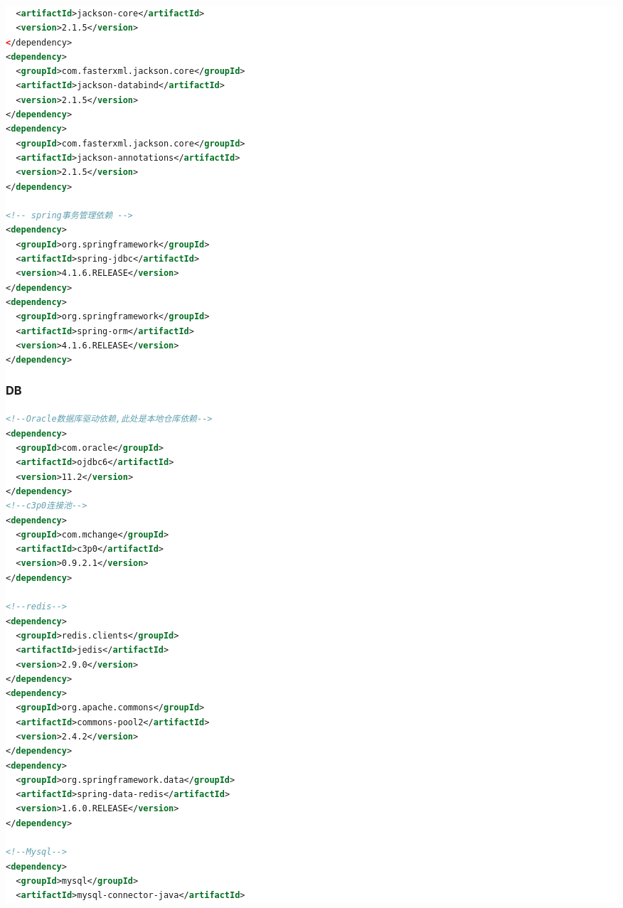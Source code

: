```xml
  <artifactId>jackson-core</artifactId>
  <version>2.1.5</version>
</dependency>
<dependency>
  <groupId>com.fasterxml.jackson.core</groupId>
  <artifactId>jackson-databind</artifactId>
  <version>2.1.5</version>
</dependency>
<dependency>
  <groupId>com.fasterxml.jackson.core</groupId>
  <artifactId>jackson-annotations</artifactId>
  <version>2.1.5</version>
</dependency>

<!-- spring事务管理依赖 -->
<dependency>
  <groupId>org.springframework</groupId>
  <artifactId>spring-jdbc</artifactId>
  <version>4.1.6.RELEASE</version>
</dependency>
<dependency>
  <groupId>org.springframework</groupId>
  <artifactId>spring-orm</artifactId>
  <version>4.1.6.RELEASE</version>
</dependency>
```
### DB
```xml
<!--Oracle数据库驱动依赖,此处是本地仓库依赖-->
<dependency>
  <groupId>com.oracle</groupId>
  <artifactId>ojdbc6</artifactId>
  <version>11.2</version>
</dependency>
<!--c3p0连接池-->
<dependency>
  <groupId>com.mchange</groupId>
  <artifactId>c3p0</artifactId>
  <version>0.9.2.1</version>
</dependency>

<!--redis-->
<dependency>
  <groupId>redis.clients</groupId>
  <artifactId>jedis</artifactId>
  <version>2.9.0</version>
</dependency>
<dependency>
  <groupId>org.apache.commons</groupId>
  <artifactId>commons-pool2</artifactId>
  <version>2.4.2</version>
</dependency>
<dependency>
  <groupId>org.springframework.data</groupId>
  <artifactId>spring-data-redis</artifactId>
  <version>1.6.0.RELEASE</version>
</dependency>

<!--Mysql-->
<dependency>
  <groupId>mysql</groupId>
  <artifactId>mysql-connector-java</artifactId>
```